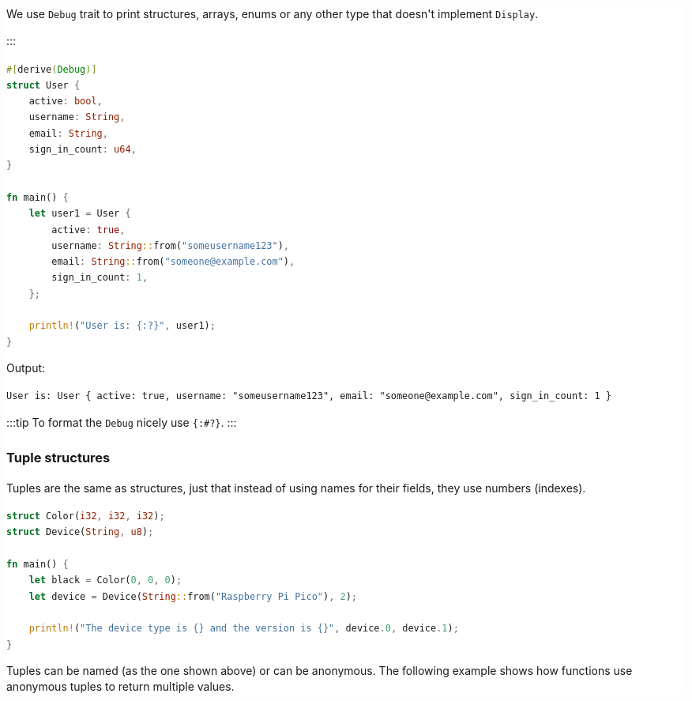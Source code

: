 We use `Debug` trait to print structures, arrays, enums or any other type that doesn't implement `Display`.

:::


```rust
#[derive(Debug)]
struct User {
    active: bool,
    username: String,
    email: String,
    sign_in_count: u64,
}

fn main() {
    let user1 = User {
        active: true,
        username: String::from("someusername123"),
        email: String::from("someone@example.com"),
        sign_in_count: 1,
    };
 
    println!("User is: {:?}", user1);
}
```

Output:
```
User is: User { active: true, username: "someusername123", email: "someone@example.com", sign_in_count: 1 }
```

:::tip
To format the `Debug` nicely use `{:#?}`.
:::

### Tuple structures

Tuples are the same as structures, just that instead of using names for their fields, they use numbers (indexes).

```rust
struct Color(i32, i32, i32);
struct Device(String, u8);
 
fn main() {
    let black = Color(0, 0, 0);
    let device = Device(String::from("Raspberry Pi Pico"), 2);

    println!("The device type is {} and the version is {}", device.0, device.1);
}
```

Tuples can be named (as the one shown above) or can be anonymous. The following example shows how functions use anonymous tuples to return multiple values.


[^c_equivalent]: The data types used here are considered for a 32 bit system, for other architectures the equivalent data types might differ (`short` is at least 2 bytes long).
[^java_unsigned]: Starting with Java 8, the `Number` classes have some helper methods, like `compareUnsigned` and `toUnsigned...` that allow the usage and manipulation of unsigned numbers.
[^move_might_be_optimized]: The compiler might optimize out the shallow copy. https://users.rust-lang.org/t/how-move-works-in-rust/116776/19